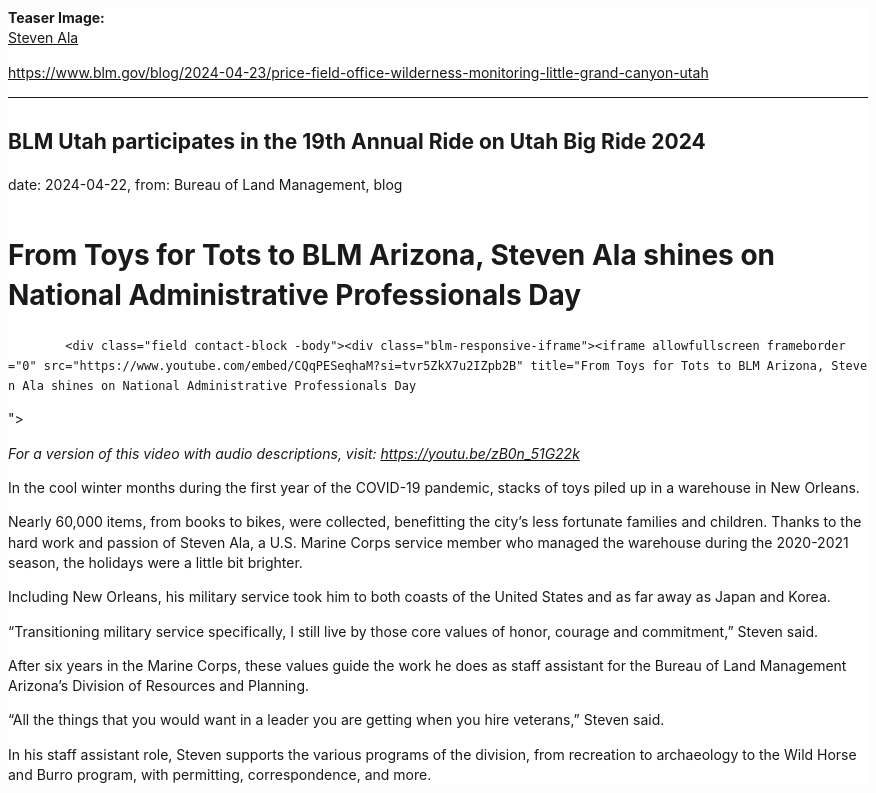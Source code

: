 



  

  <div class="field contact-block -teaser-image">
    <div><strong>Teaser Image:</strong> </div>
              <div><a href="https://www.blm.gov/media/47741/edit" hreflang="en">Steven Ala</a></div>
          </div> 

<https://www.blm.gov/blog/2024-04-23/price-field-office-wilderness-monitoring-little-grand-canyon-utah>

---

## BLM Utah participates in the 19th Annual Ride on Utah Big Ride 2024

date: 2024-04-22, from: Bureau of Land Management, blog

<div class="field contact-block -title"><h1>From Toys for Tots to BLM Arizona, Steven Ala shines on National Administrative Professionals Day</h1></div>
      




  

            <div class="field contact-block -body"><div class="blm-responsive-iframe"><iframe allowfullscreen frameborder="0" src="https://www.youtube.com/embed/CQqPESeqhaM?si=tvr5ZkX7u2IZpb2B" title="From Toys for Tots to BLM Arizona, Steven Ala shines on National Administrative Professionals Day
"></iframe></div>

<p style="margin-bottom:11px"><em>For a version of this video with audio descriptions, visit:&nbsp;<a href="https://youtu.be/zB0n_51G22k">https://youtu.be/zB0n_51G22k</a></em></p>

<p style="margin-bottom:11px">In the cool winter months during the first year of the COVID-19 pandemic, stacks of toys piled up in a warehouse in New Orleans.</p>

<p>Nearly 60,000 items, from books to bikes, were collected, benefitting the city’s less fortunate families and children. Thanks to the hard work and passion of Steven Ala, a U.S. Marine Corps service member who managed the warehouse during the 2020-2021 season, the holidays were a little bit brighter.</p>

<p>Including New Orleans, his military service took him to both coasts of the United States and as far away as Japan and Korea.</p>

<p>“Transitioning military service specifically, I still live by those core values of honor, courage and commitment,” Steven said.</p>

<p>After six years in the Marine Corps, these values guide the work he does as staff assistant for the Bureau of Land Management Arizona’s Division of Resources and Planning.</p>

<p>“All the things that you would want in a leader you are getting when you hire veterans,” Steven said.</p>

<p>In his staff assistant role, Steven supports the various programs of the division, from recreation to archaeology to the Wild Horse and Burro program, with permitting, correspondence, and more.</p>
